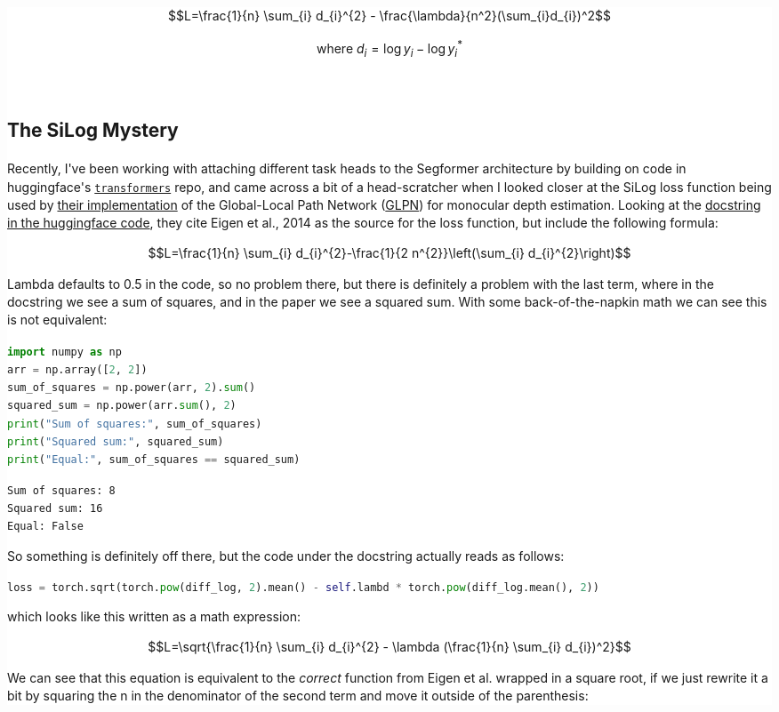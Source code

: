 <center>

$$L=\frac{1}{n} \sum_{i} d_{i}^{2} - \frac{\lambda}{n^2}(\sum_{i}d_{i})^2$$

where $d_{i}=\log y_{i}-\log y_{i}^{*}$

</center>
<br>

## The SiLog Mystery

Recently, I've been working with attaching different task heads to the Segformer architecture by building on code in huggingface's [`transformers`](https://github.com/huggingface/transformers/tree/main) repo, and came across a bit of a head-scratcher when I looked closer at the SiLog loss function being used by [their implementation](https://github.com/huggingface/transformers/blob/869733ab621495b938d0754176f7f1e360ae7ea9/src/transformers/models/glpn/modeling_glpn.py#L483) of the Global-Local Path Network ([GLPN](https://arxiv.org/abs/2201.07436)) for monocular depth estimation. Looking at the [docstring in the huggingface code](https://github.com/huggingface/transformers/blob/12f043eaeaabfef6f6efea411d98e6f6d3c094b7/src/transformers/models/glpn/modeling_glpn.py#L634), they cite Eigen et al., 2014 as the source for the loss function, but include the following formula:

<center>

$$L=\frac{1}{n} \sum_{i} d_{i}^{2}-\frac{1}{2 n^{2}}\left(\sum_{i} d_{i}^{2}\right)$$

</center>

Lambda defaults to 0.5 in the code, so no problem there, but there is definitely a problem with the last term, where in the docstring we see a sum of squares, and in the paper we see a squared sum. With some back-of-the-napkin math we can see this is not equivalent:

```python
import numpy as np
arr = np.array([2, 2])
sum_of_squares = np.power(arr, 2).sum()
squared_sum = np.power(arr.sum(), 2)
print("Sum of squares:", sum_of_squares)
print("Squared sum:", squared_sum)
print("Equal:", sum_of_squares == squared_sum)
```
```
Sum of squares: 8
Squared sum: 16
Equal: False
```

So something is definitely off there, but the code under the docstring actually reads as follows:

```python
loss = torch.sqrt(torch.pow(diff_log, 2).mean() - self.lambd * torch.pow(diff_log.mean(), 2))
```

which looks like this written as a math expression:

$$L=\sqrt{\frac{1}{n} \sum_{i} d_{i}^{2} - \lambda (\frac{1}{n} \sum_{i} d_{i})^2}$$

We can see that this equation is equivalent to the *correct* function from Eigen et al. wrapped in a square root, if we just rewrite it a bit by squaring the n in the denominator of the second term and move it outside of the parenthesis:
